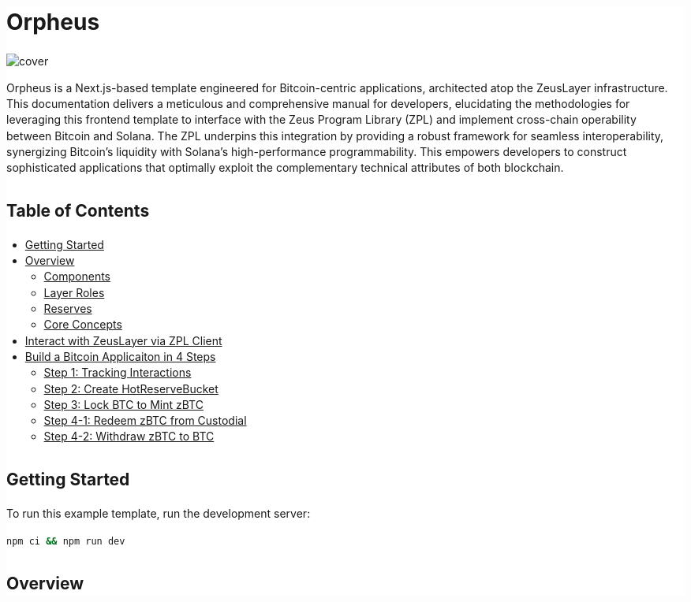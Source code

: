 # Orpheus

![cover](./public/graphics/metadata-img.jpg)

Orpheus is a Next.js-based template engineered for Bitcoin-centric applications, architected atop the ZeusLayer infrastructure. This documentation delivers a meticulous and comprehensive manual for developers, elucidating the methodologies for leveraging this frontend template to interface with the Zeus Program Library (ZPL) and implement cross-chain operability between Bitcoin and Solana. The ZPL underpins this integration by providing a robust framework for seamless interoperability, synergizing Bitcoin’s liquidity with Solana’s high-performance programmability. This empowers developers to construct sophisticated applications that optimally exploit the complementary technical attributes of both blockchain.

## Table of Contents

- [Getting Started](#getting-started)
- [Overview](#overview)
  - [Components](#core-components)
  - [Layer Roles](#layer-roles)
  - [Reserves](#reserves)
  - [Core Concepts](#core-concepts)
- [Interact with ZeusLayer via ZPL Client](#interact-with-zeuslayer-via-zpl-client)
- [Build a Bitcoin Applicaiton in 4 Steps](#build-a-bitcoin-applicaiton-in-4-steps)
  - [Step 1: Tracking Interactions](#step-1-tracking-interactions)
  - [Step 2: Create HotReserveBucket](#step-2-create-hotreservebucket)
  - [Step 3: Lock BTC to Mint zBTC](#step-3-lock-btc-to-mint-zbtc)
  - [Step 4-1: Redeem zBTC from Custodial](#step-4-1-redeem-zbtc-from-custodial)
  - [Step 4-2: Withdraw zBTC to BTC](#step-4-2-withdraw-zbtc-to-btc)

## Getting Started

To run this example template, run the development server:

```bash
npm ci && npm run dev
```

## Overview
